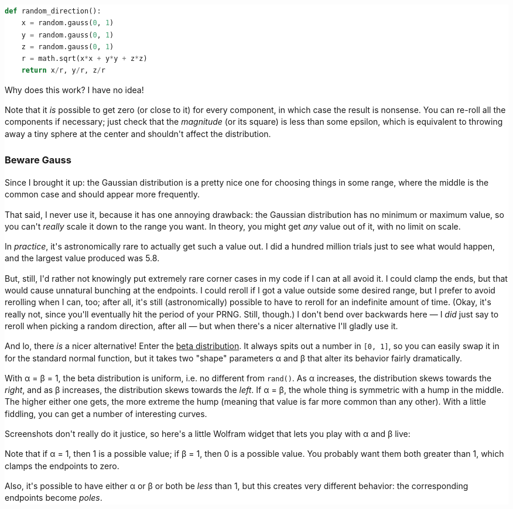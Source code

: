 ```python
def random_direction():
    x = random.gauss(0, 1)
    y = random.gauss(0, 1)
    z = random.gauss(0, 1)
    r = math.sqrt(x*x + y*y + z*z)
    return x/r, y/r, z/r
```

Why does this work?  I have no idea!

Note that it _is_ possible to get zero (or close to it) for every component, in which case the result is nonsense.  You can re-roll all the components if necessary; just check that the _magnitude_ (or its square) is less than some epsilon, which is equivalent to throwing away a tiny sphere at the center and shouldn't affect the distribution.

### Beware Gauss

Since I brought it up: the Gaussian distribution is a pretty nice one for choosing things in some range, where the middle is the common case and should appear more frequently.

That said, I never use it, because it has one annoying drawback: the Gaussian distribution has no minimum or maximum value, so you can't _really_ scale it down to the range you want.  In theory, you might get _any_ value out of it, with no limit on scale.

In _practice_, it's astronomically rare to actually get such a value out.  I did a hundred million trials just to see what would happen, and the largest value produced was 5.8.

But, still, I'd rather not knowingly put extremely rare corner cases in my code if I can at all avoid it.  I could clamp the ends, but that would cause unnatural bunching at the endpoints.  I could reroll if I got a value outside some desired range, but I prefer to avoid rerolling when I can, too; after all, it's still (astronomically) possible to have to reroll for an indefinite amount of time.  (Okay, it's really not, since you'll eventually hit the period of your PRNG.  Still, though.)  I don't bend over backwards here — I _did_ just say to reroll when picking a random direction, after all — but when there's a nicer alternative I'll gladly use it.

And lo, there _is_ a nicer alternative!  Enter the [beta distribution](https://en.wikipedia.org/wiki/Beta_distribution).  It always spits out a number in `[0, 1]`, so you can easily swap it in for the standard normal function, but it takes two "shape" parameters α and β that alter its behavior fairly dramatically.

With α = β = 1, the beta distribution is uniform, i.e. no different from `rand()`.  As α increases, the distribution skews towards the _right_, and as β increases, the distribution skews towards the _left_.  If α = β, the whole thing is symmetric with a hump in the middle.  The higher either one gets, the more extreme the hump (meaning that value is far more common than any other).  With a little fiddling, you can get a number of interesting curves.

Screenshots don't really do it justice, so here's a little Wolfram widget that lets you play with α and β live:

<iframe src="https://www.open.wolframcloud.com/objects/b6ae9330-d387-42d5-90ca-e41b738f3c78" width="600" height="400" style="margin: 0 auto; border: none;"></iframe>

Note that if α = 1, then 1 is a possible value; if β = 1, then 0 is a possible value.  You probably want them both greater than 1, which clamps the endpoints to zero.

Also, it's possible to have either α or β or both be _less_ than 1, but this creates very different behavior: the corresponding endpoints become _poles_.
